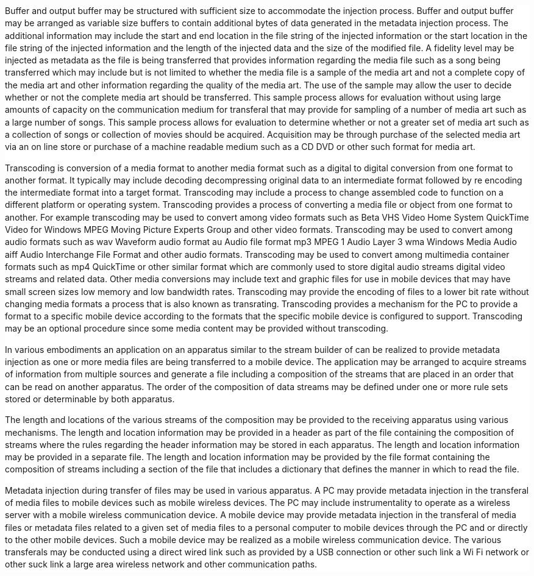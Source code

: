 Buffer and output buffer may be structured with sufficient size to accommodate the injection process. Buffer and output buffer may be arranged as variable size buffers to contain additional bytes of data generated in the metadata injection process. The additional information may include the start and end location in the file string of the injected information or the start location in the file string of the injected information and the length of the injected data and the size of the modified file. A fidelity level may be injected as metadata as the file is being transferred that provides information regarding the media file such as a song being transferred which may include but is not limited to whether the media file is a sample of the media art and not a complete copy of the media art and other information regarding the quality of the media art. The use of the sample may allow the user to decide whether or not the complete media art should be transferred. This sample process allows for evaluation without using large amounts of capacity on the communication medium for transferal that may provide for sampling of a number of media art such as a large number of songs. This sample process allows for evaluation to determine whether or not a greater set of media art such as a collection of songs or collection of movies should be acquired. Acquisition may be through purchase of the selected media art via an on line store or purchase of a machine readable medium such as a CD DVD or other such format for media art.

Transcoding is conversion of a media format to another media format such as a digital to digital conversion from one format to another format. It typically may include decoding decompressing original data to an intermediate format followed by re encoding the intermediate format into a target format. Transcoding may include a process to change assembled code to function on a different platform or operating system. Transcoding provides a process of converting a media file or object from one format to another. For example transcoding may be used to convert among video formats such as Beta VHS Video Home System QuickTime Video for Windows MPEG Moving Picture Experts Group and other video formats. Transcoding may be used to convert among audio formats such as wav Waveform audio format au Audio file format mp3 MPEG 1 Audio Layer 3 wma Windows Media Audio aiff Audio Interchange File Format and other audio formats. Transcoding may be used to convert among multimedia container formats such as mp4 QuickTime or other similar format which are commonly used to store digital audio streams digital video streams and related data. Other media conversions may include text and graphic files for use in mobile devices that may have small screen sizes low memory and low bandwidth rates. Transcoding may provide the encoding of files to a lower bit rate without changing media formats a process that is also known as transrating. Transcoding provides a mechanism for the PC to provide a format to a specific mobile device according to the formats that the specific mobile device is configured to support. Transcoding may be an optional procedure since some media content may be provided without transcoding.

In various embodiments an application on an apparatus similar to the stream builder of can be realized to provide metadata injection as one or more media files are being transferred to a mobile device. The application may be arranged to acquire streams of information from multiple sources and generate a file including a composition of the streams that are placed in an order that can be read on another apparatus. The order of the composition of data streams may be defined under one or more rule sets stored or determinable by both apparatus.

The length and locations of the various streams of the composition may be provided to the receiving apparatus using various mechanisms. The length and location information may be provided in a header as part of the file containing the composition of streams where the rules regarding the header information may be stored in each apparatus. The length and location information may be provided in a separate file. The length and location information may be provided by the file format containing the composition of streams including a section of the file that includes a dictionary that defines the manner in which to read the file.

Metadata injection during transfer of files may be used in various apparatus. A PC may provide metadata injection in the transferal of media files to mobile devices such as mobile wireless devices. The PC may include instrumentality to operate as a wireless server with a mobile wireless communication device. A mobile device may provide metadata injection in the transferal of media files or metadata files related to a given set of media files to a personal computer to mobile devices through the PC and or directly to the other mobile devices. Such a mobile device may be realized as a mobile wireless communication device. The various transferals may be conducted using a direct wired link such as provided by a USB connection or other such link a Wi Fi network or other suck link a large area wireless network and other communication paths.
